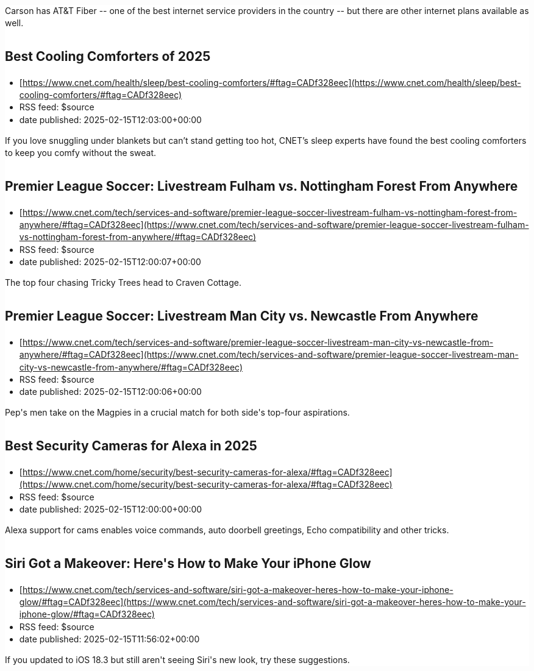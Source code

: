 Carson has AT&T Fiber -- one of the best internet service providers in the country -- but there are other internet plans available as well.

## Best Cooling Comforters of 2025
 - [https://www.cnet.com/health/sleep/best-cooling-comforters/#ftag=CADf328eec](https://www.cnet.com/health/sleep/best-cooling-comforters/#ftag=CADf328eec)
 - RSS feed: $source
 - date published: 2025-02-15T12:03:00+00:00

If you love snuggling under blankets but can’t stand getting too hot, CNET’s sleep experts have found the best cooling comforters to keep you comfy without the sweat.

## Premier League Soccer: Livestream Fulham vs. Nottingham Forest From Anywhere
 - [https://www.cnet.com/tech/services-and-software/premier-league-soccer-livestream-fulham-vs-nottingham-forest-from-anywhere/#ftag=CADf328eec](https://www.cnet.com/tech/services-and-software/premier-league-soccer-livestream-fulham-vs-nottingham-forest-from-anywhere/#ftag=CADf328eec)
 - RSS feed: $source
 - date published: 2025-02-15T12:00:07+00:00

The top four chasing Tricky Trees head to Craven Cottage.

## Premier League Soccer: Livestream Man City vs. Newcastle From Anywhere
 - [https://www.cnet.com/tech/services-and-software/premier-league-soccer-livestream-man-city-vs-newcastle-from-anywhere/#ftag=CADf328eec](https://www.cnet.com/tech/services-and-software/premier-league-soccer-livestream-man-city-vs-newcastle-from-anywhere/#ftag=CADf328eec)
 - RSS feed: $source
 - date published: 2025-02-15T12:00:06+00:00

Pep's men take on the Magpies in a crucial match for both side's top-four aspirations.

## Best Security Cameras for Alexa in 2025
 - [https://www.cnet.com/home/security/best-security-cameras-for-alexa/#ftag=CADf328eec](https://www.cnet.com/home/security/best-security-cameras-for-alexa/#ftag=CADf328eec)
 - RSS feed: $source
 - date published: 2025-02-15T12:00:00+00:00

Alexa support for cams enables voice commands, auto doorbell greetings, Echo compatibility and other tricks.

## Siri Got a Makeover: Here's How to Make Your iPhone Glow
 - [https://www.cnet.com/tech/services-and-software/siri-got-a-makeover-heres-how-to-make-your-iphone-glow/#ftag=CADf328eec](https://www.cnet.com/tech/services-and-software/siri-got-a-makeover-heres-how-to-make-your-iphone-glow/#ftag=CADf328eec)
 - RSS feed: $source
 - date published: 2025-02-15T11:56:02+00:00

If you updated to iOS 18.3 but still aren't seeing Siri's new look, try these suggestions.
